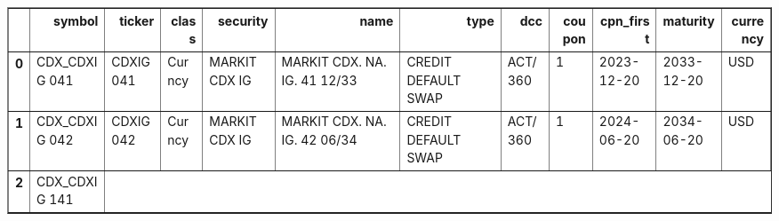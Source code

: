 

<div>
<style scoped>
    .dataframe tbody tr th: only-of-type {
        Vertical-align: middle;
    }

    .dataframe tbody tr th {
        Vertical-align: top;
    }

    .dataframe thead th {
        Text-align: right;
    }
</style>
<table border="1" class="dataframe">
  <thead>
    <tr style="text-align: right;">
      <th></th>
      <th>symbol</th>
      <th>ticker</th>
      <th>class</th>
      <th>security</th>
      <th>name</th>
      <th>type</th>
      <th>dcc</th>
      <th>coupon</th>
      <th>cpn_first</th>
      <th>maturity</th>
      <th>currency</th>
    </tr>
  </thead>
  <tbody>
    <tr>
      <th>0</th>
      <td>CDX_CDXIG 041</td>
      <td>CDXIG 041</td>
      <td>Curncy</td>
      <td>MARKIT CDX IG</td>
      <td>MARKIT CDX. NA. IG. 41 12/33</td>
      <td>CREDIT DEFAULT SWAP</td>
      <td>ACT/360</td>
      <td>1</td>
      <td>2023-12-20</td>
      <td>2033-12-20</td>
      <td>USD</td>
    </tr>
    <tr>
      <th>1</th>
      <td>CDX_CDXIG 042</td>
      <td>CDXIG 042</td>
      <td>Curncy</td>
      <td>MARKIT CDX IG</td>
      <td>MARKIT CDX. NA. IG. 42 06/34</td>
      <td>CREDIT DEFAULT SWAP</td>
      <td>ACT/360</td>
      <td>1</td>
      <td>2024-06-20</td>
      <td>2034-06-20</td>
      <td>USD</td>
    </tr>
    <tr>
      <th>2</th>
      <td>CDX_CDXIG 141</td>